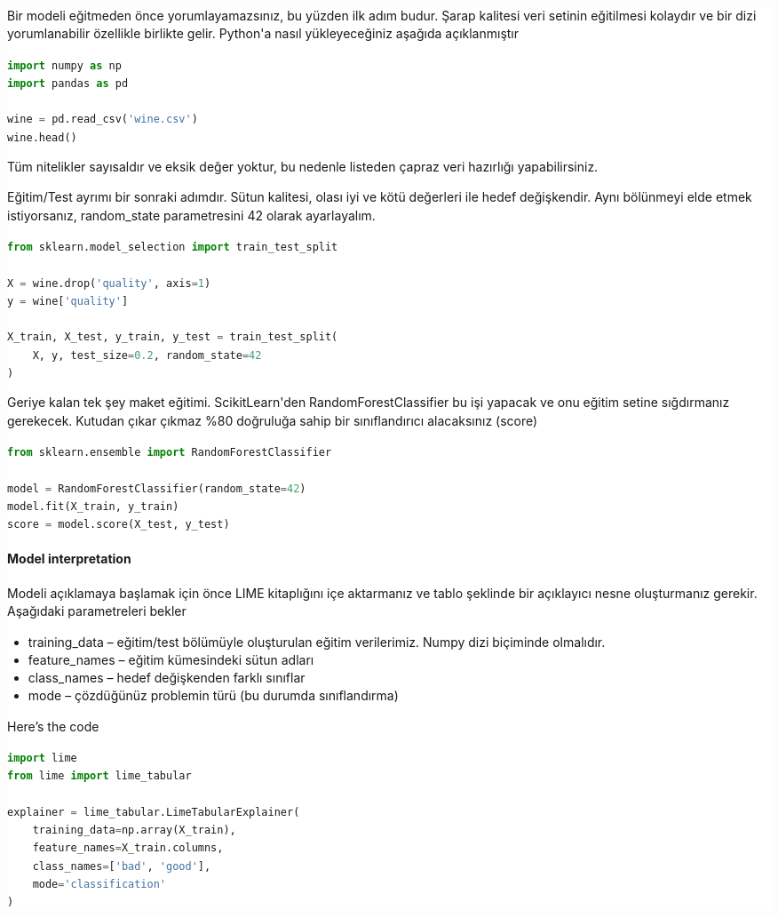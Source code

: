 Bir modeli eğitmeden önce yorumlayamazsınız, bu yüzden ilk adım budur. Şarap kalitesi veri setinin eğitilmesi kolaydır ve bir dizi yorumlanabilir özellikle birlikte gelir. Python'a nasıl yükleyeceğiniz aşağıda açıklanmıştır

```py
import numpy as np
import pandas as pd

wine = pd.read_csv('wine.csv')
wine.head()
```

Tüm nitelikler sayısaldır ve eksik değer yoktur, bu nedenle listeden çapraz veri hazırlığı yapabilirsiniz.

Eğitim/Test ayrımı bir sonraki adımdır. Sütun kalitesi, olası iyi ve kötü değerleri ile hedef değişkendir. Aynı bölünmeyi elde etmek istiyorsanız, random_state parametresini 42 olarak ayarlayalım.

```py
from sklearn.model_selection import train_test_split

X = wine.drop('quality', axis=1)
y = wine['quality']

X_train, X_test, y_train, y_test = train_test_split(
    X, y, test_size=0.2, random_state=42
)
```

Geriye kalan tek şey maket eğitimi. ScikitLearn'den RandomForestClassifier bu işi yapacak ve onu eğitim setine sığdırmanız gerekecek. Kutudan çıkar çıkmaz %80 doğruluğa sahip bir sınıflandırıcı alacaksınız (score)

```py
from sklearn.ensemble import RandomForestClassifier

model = RandomForestClassifier(random_state=42)
model.fit(X_train, y_train)
score = model.score(X_test, y_test)
```

#### Model interpretation

Modeli açıklamaya başlamak için önce LIME kitaplığını içe aktarmanız ve tablo şeklinde bir açıklayıcı nesne oluşturmanız gerekir. Aşağıdaki parametreleri bekler

- training_data – eğitim/test bölümüyle oluşturulan eğitim verilerimiz. Numpy dizi biçiminde olmalıdır.
- feature_names – eğitim kümesindeki sütun adları
- class_names – hedef değişkenden farklı sınıflar
- mode – çözdüğünüz problemin türü (bu durumda sınıflandırma)

Here’s the code

```py
import lime
from lime import lime_tabular

explainer = lime_tabular.LimeTabularExplainer(
    training_data=np.array(X_train),
    feature_names=X_train.columns,
    class_names=['bad', 'good'],
    mode='classification'
)
```
